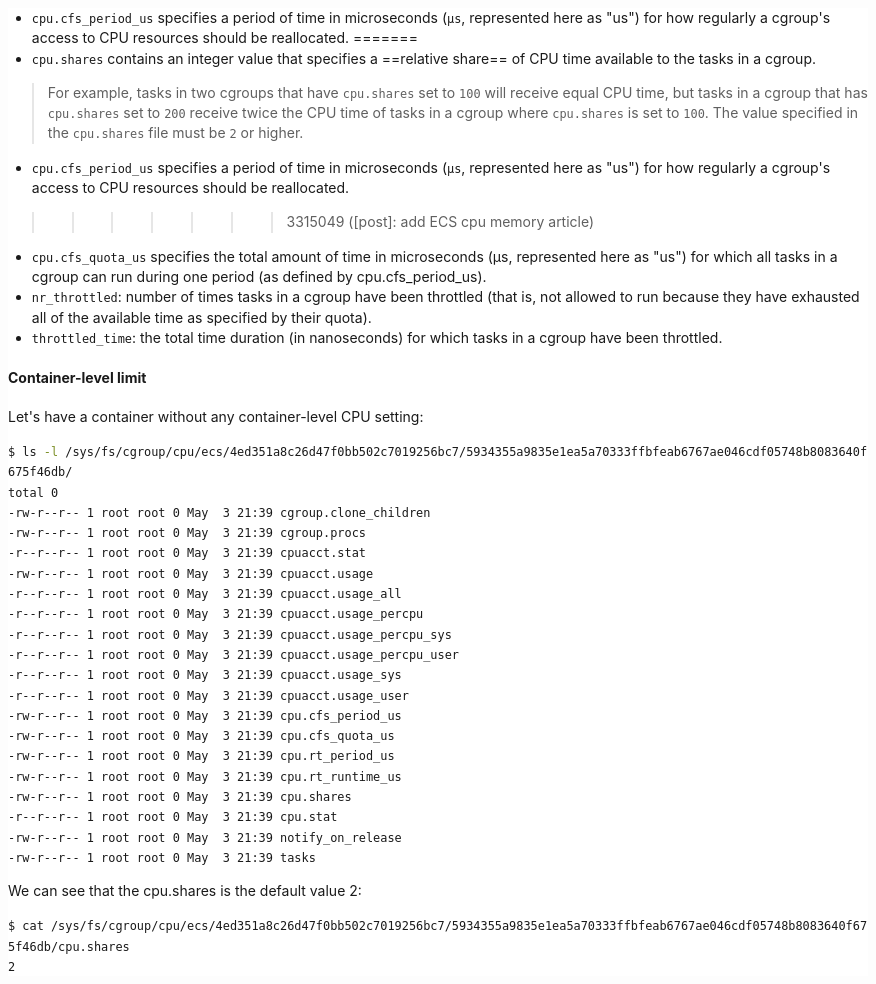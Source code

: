- `cpu.cfs_period_us` specifies a period of time in microseconds (`µs`, represented here as "us") for how regularly a cgroup's access to CPU resources should be reallocated.
=======
- `cpu.shares` contains an integer value that specifies a ==relative share== of CPU time available to the tasks in a cgroup. 

> For example, tasks in two cgroups that have `cpu.shares` set to `100` will receive equal CPU time, but tasks in a cgroup that has `cpu.shares` set to `200` receive twice the CPU time of tasks in a cgroup where `cpu.shares` is set to `100`. The value specified in the `cpu.shares` file must be `2` or higher.

- `cpu.cfs_period_us` specifies a period of time in microseconds (`µs`, represented here as "us") for how regularly a cgroup's access to CPU resources should be reallocated. 
>>>>>>> 3315049 ([post]: add ECS cpu memory article)
- `cpu.cfs_quota_us` specifies the total amount of time in microseconds (µs, represented here as "us") for which all tasks in a cgroup can run during one period (as defined by cpu.cfs_period_us).
- `nr_throttled`: number of times tasks in a cgroup have been throttled (that is, not allowed to run because they have exhausted all of the available time as specified by their quota).
- `throttled_time`: the total time duration (in nanoseconds) for which tasks in a cgroup have been throttled.

#### Container-level limit

Let's have a container without any container-level CPU setting:

```bash
$ ls -l /sys/fs/cgroup/cpu/ecs/4ed351a8c26d47f0bb502c7019256bc7/5934355a9835e1ea5a70333ffbfeab6767ae046cdf05748b8083640f675f46db/
total 0
-rw-r--r-- 1 root root 0 May  3 21:39 cgroup.clone_children
-rw-r--r-- 1 root root 0 May  3 21:39 cgroup.procs
-r--r--r-- 1 root root 0 May  3 21:39 cpuacct.stat
-rw-r--r-- 1 root root 0 May  3 21:39 cpuacct.usage
-r--r--r-- 1 root root 0 May  3 21:39 cpuacct.usage_all
-r--r--r-- 1 root root 0 May  3 21:39 cpuacct.usage_percpu
-r--r--r-- 1 root root 0 May  3 21:39 cpuacct.usage_percpu_sys
-r--r--r-- 1 root root 0 May  3 21:39 cpuacct.usage_percpu_user
-r--r--r-- 1 root root 0 May  3 21:39 cpuacct.usage_sys
-r--r--r-- 1 root root 0 May  3 21:39 cpuacct.usage_user
-rw-r--r-- 1 root root 0 May  3 21:39 cpu.cfs_period_us
-rw-r--r-- 1 root root 0 May  3 21:39 cpu.cfs_quota_us
-rw-r--r-- 1 root root 0 May  3 21:39 cpu.rt_period_us
-rw-r--r-- 1 root root 0 May  3 21:39 cpu.rt_runtime_us
-rw-r--r-- 1 root root 0 May  3 21:39 cpu.shares
-r--r--r-- 1 root root 0 May  3 21:39 cpu.stat
-rw-r--r-- 1 root root 0 May  3 21:39 notify_on_release
-rw-r--r-- 1 root root 0 May  3 21:39 tasks

```

We can see that the cpu.shares is the default value 2:

```
$ cat /sys/fs/cgroup/cpu/ecs/4ed351a8c26d47f0bb502c7019256bc7/5934355a9835e1ea5a70333ffbfeab6767ae046cdf05748b8083640f675f46db/cpu.shares
2

```


[^1]:  [How Amazon ECS manages CPU and memory resources](https://aws.amazon.com/blogs/containers/how-amazon-ecs-manages-cpu-and-memory-resources/)
[^2]: [Out Of Memory Management](https://www.kernel.org/doc/gorman/html/understand/understand016.html)
[^3]: [cgroups(7) - Linux manual page](https://man7.org/linux/man-pages/man7/cgroups.7.html)
[^4]: [Runtime options with Memory, CPUs, and GPUs](https://docs.docker.com/config/containers/resource_constraints/#--memory-swap-details)
[^5]: [Amazon ECS Now Supports Per-Container Swap Space Parameters](https://aws.amazon.com/about-aws/whats-new/2019/08/amazon-ecs-now-supports-per-container-swap-space-parameters/)
[^6]: [Task definition parameters - Amazon Elastic Container Service](https://docs.aws.amazon.com/AmazonECS/latest/developerguide/task_definition_parameters.html)
[^7]: [https://www.kernel.org/doc/Documentation/cgroup-v1/memory.txt](https://www.kernel.org/doc/Documentation/cgroup-v1/memory.txt)
[^8]: [3.2. cpu Red Hat Enterprise Linux 6](https://access.redhat.com/documentation/en-us/red_hat_enterprise_linux/6/html/resource_management_guide/sec-cpu)
[^9]: [https://www.kernel.org/doc/Documentation/scheduler/sched-bwc.txt](https://www.kernel.org/doc/Documentation/scheduler/sched-bwc.txt)
[^1]:  [How Amazon ECS manages CPU and memory resources | Containers](https://aws.amazon.com/blogs/containers/how-amazon-ecs-manages-cpu-and-memory-resources/)
[^2]: [Out Of Memory Management](https://www.kernel.org/doc/gorman/html/understand/understand016.html)
[^3]: [cgroups(7) - Linux manual page](https://man7.org/linux/man-pages/man7/cgroups.7.html)
[^4]: [Runtime options with Memory, CPUs, and GPUs | Docker Documentation](https://docs.docker.com/config/containers/resource_constraints/#--memory-swap-details)
[^5]: [Amazon ECS Now Supports Per-Container Swap Space Parameters](https://aws.amazon.com/about-aws/whats-new/2019/08/amazon-ecs-now-supports-per-container-swap-space-parameters/)
[^6]: [Task definition parameters - Amazon Elastic Container Service](https://docs.aws.amazon.com/AmazonECS/latest/developerguide/task_definition_parameters.html)
[^7]: [https://www.kernel.org/doc/Documentation/cgroup-v1/memory.txt](https://www.kernel.org/doc/Documentation/cgroup-v1/memory.txt)
[^8]: [3.2. cpu Red Hat Enterprise Linux 6 | Red Hat Customer Portal](https://access.redhat.com/documentation/en-us/red_hat_enterprise_linux/6/html/resource_management_guide/sec-cpu)
[^9]: [https://www.kernel.org/doc/Documentation/scheduler/sched-bwc.txt](https://www.kernel.org/doc/Documentation/scheduler/sched-bwc.txt)
